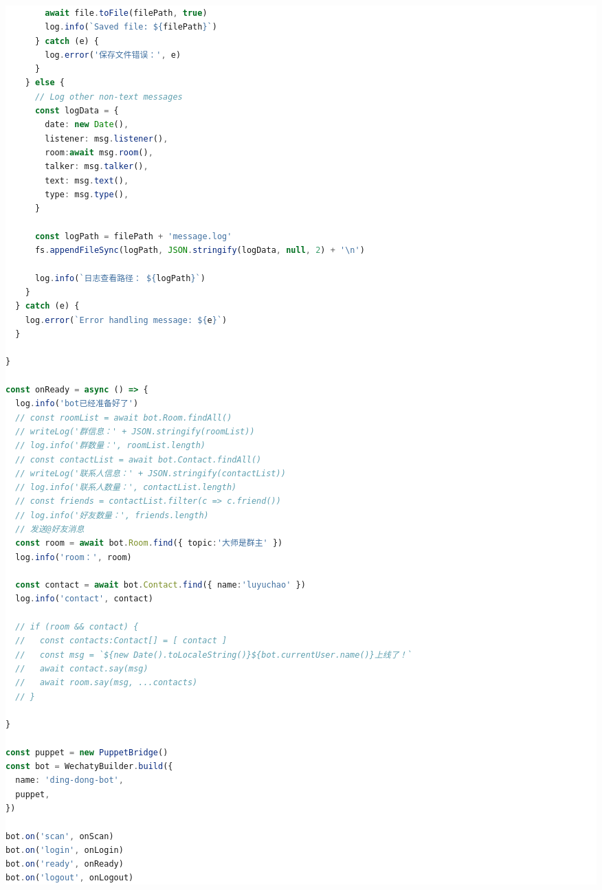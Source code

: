 ```typescript
        await file.toFile(filePath, true)
        log.info(`Saved file: ${filePath}`)
      } catch (e) {
        log.error('保存文件错误：', e)
      }
    } else {
      // Log other non-text messages
      const logData = {
        date: new Date(),
        listener: msg.listener(),
        room:await msg.room(),
        talker: msg.talker(),
        text: msg.text(),
        type: msg.type(),
      }

      const logPath = filePath + 'message.log'
      fs.appendFileSync(logPath, JSON.stringify(logData, null, 2) + '\n')

      log.info(`日志查看路径： ${logPath}`)
    }
  } catch (e) {
    log.error(`Error handling message: ${e}`)
  }

}

const onReady = async () => {
  log.info('bot已经准备好了')
  // const roomList = await bot.Room.findAll()
  // writeLog('群信息：' + JSON.stringify(roomList))
  // log.info('群数量：', roomList.length)
  // const contactList = await bot.Contact.findAll()
  // writeLog('联系人信息：' + JSON.stringify(contactList))
  // log.info('联系人数量：', contactList.length)
  // const friends = contactList.filter(c => c.friend())
  // log.info('好友数量：', friends.length)
  // 发送@好友消息
  const room = await bot.Room.find({ topic:'大师是群主' })
  log.info('room：', room)

  const contact = await bot.Contact.find({ name:'luyuchao' })
  log.info('contact', contact)

  // if (room && contact) {
  //   const contacts:Contact[] = [ contact ]
  //   const msg = `${new Date().toLocaleString()}${bot.currentUser.name()}上线了！`
  //   await contact.say(msg)
  //   await room.say(msg, ...contacts)
  // }

}

const puppet = new PuppetBridge()
const bot = WechatyBuilder.build({
  name: 'ding-dong-bot',
  puppet,
})

bot.on('scan', onScan)
bot.on('login', onLogin)
bot.on('ready', onReady)
bot.on('logout', onLogout)
```